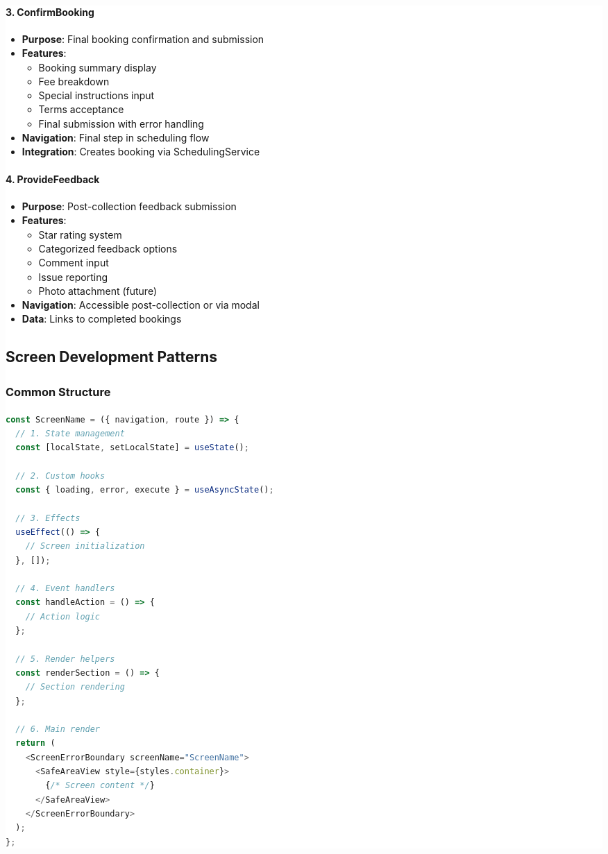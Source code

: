 #### 3. ConfirmBooking
- **Purpose**: Final booking confirmation and submission
- **Features**:
  - Booking summary display
  - Fee breakdown
  - Special instructions input
  - Terms acceptance
  - Final submission with error handling
- **Navigation**: Final step in scheduling flow
- **Integration**: Creates booking via SchedulingService

#### 4. ProvideFeedback
- **Purpose**: Post-collection feedback submission
- **Features**:
  - Star rating system
  - Categorized feedback options
  - Comment input
  - Issue reporting
  - Photo attachment (future)
- **Navigation**: Accessible post-collection or via modal
- **Data**: Links to completed bookings

## Screen Development Patterns

### Common Structure
```javascript
const ScreenName = ({ navigation, route }) => {
  // 1. State management
  const [localState, setLocalState] = useState();
  
  // 2. Custom hooks
  const { loading, error, execute } = useAsyncState();
  
  // 3. Effects
  useEffect(() => {
    // Screen initialization
  }, []);
  
  // 4. Event handlers
  const handleAction = () => {
    // Action logic
  };
  
  // 5. Render helpers
  const renderSection = () => {
    // Section rendering
  };
  
  // 6. Main render
  return (
    <ScreenErrorBoundary screenName="ScreenName">
      <SafeAreaView style={styles.container}>
        {/* Screen content */}
      </SafeAreaView>
    </ScreenErrorBoundary>
  );
};
```
